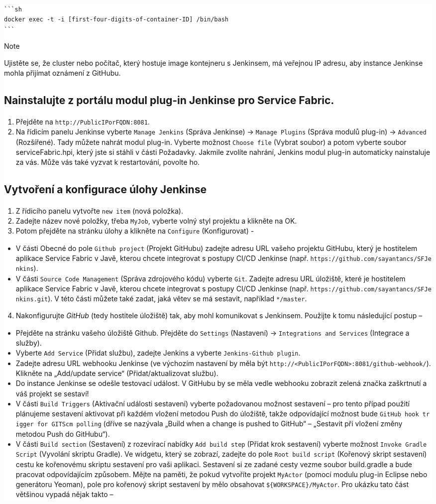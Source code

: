     ```sh
    docker exec -t -i [first-four-digits-of-container-ID] /bin/bash
    ```

> [!NOTE]
> Ujistěte se, že cluster nebo počítač, který hostuje image kontejneru s Jenkinsem, má veřejnou IP adresu, aby instance Jenkinse mohla přijímat oznámení z GitHubu.
>

## <a name="install-the-service-fabric-jenkins-plugin-from-portal"></a>Nainstalujte z portálu modul plug-in Jenkinse pro Service Fabric.

1. Přejděte na ``http://PublicIPorFQDN:8081``.
2. Na řídicím panelu Jenkinse vyberte ``Manage Jenkins`` (Správa Jenkinse) -> ``Manage Plugins`` (Správa modulů plug-in) -> ``Advanced`` (Rozšířené).
Tady můžete nahrát modul plug-in. Vyberte možnost ``Choose file`` (Vybrat soubor) a potom vyberte soubor serviceFabric.hpi, který jste si stáhli v části Požadavky. Jakmile zvolíte nahrání, Jenkins modul plug-in automaticky nainstaluje za vás. Může vás také vyzvat k restartování, povolte ho.

## <a name="creating-and-configuring-a-jenkins-job"></a>Vytvoření a konfigurace úlohy Jenkinse

1. Z řídicího panelu vytvořte ``new item`` (nová položka).
2. Zadejte název nové položky, třeba ``MyJob``, vyberte volný styl projektu a klikněte na OK.
3. Potom přejděte na stránku úlohy a klikněte na ``Configure`` (Konfigurovat) -
  * V části Obecné do pole ``Github project`` (Projekt GitHubu) zadejte adresu URL vašeho projektu GitHubu, který je hostitelem aplikace Service Fabric v Javě, kterou chcete integrovat s postupy CI/CD Jenkinse (např. ``https://github.com/sayantancs/SFJenkins``).
  * V části ``Source Code Management`` (Správa zdrojového kódu) vyberte ``Git``. Zadejte adresu URL úložiště, které je hostitelem aplikace Service Fabric v Javě, kterou chcete integrovat s postupy CI/CD Jenkinse (např. ``https://github.com/sayantancs/SFJenkins.git``). V této části můžete také zadat, jaká větev se má sestavit, například ``*/master``.
4. Nakonfigurujte *GitHub* (tedy hostitele úložiště) tak, aby mohl komunikovat s Jenkinsem. Použijte k tomu následující postup –
  - Přejděte na stránku vašeho úložiště Github. Přejděte do ``Settings`` (Nastavení) -> ``Integrations and Services`` (Integrace a služby).
  - Vyberte ``Add Service`` (Přidat službu), zadejte Jenkins a vyberte ``Jenkins-Github plugin``.
  - Zadejte adresu URL webhooku Jenkinse (ve výchozím nastavení by měla být ``http://<PublicIPorFQDN>:8081/github-webhook/``). Klikněte na „Add/update service“ (Přidat/aktualizovat službu).
  - Do instance Jenkinse se odešle testovací událost. V GitHubu by se měla vedle webhooku zobrazit zelená značka zaškrtnutí a váš projekt se sestaví!
  - V části ``Build Triggers`` (Aktivační události sestavení) vyberte požadovanou možnost sestavení – pro tento případ použití plánujeme sestavení aktivovat při každém vložení metodou Push do úložiště, takže odpovídající možnost bude ``GitHub hook trigger for GITScm polling`` (dříve se nazývala „Build when a change is pushed to GitHub“ – „Sestavit při vložení změny metodou Push do GitHubu“).
  - V části ``Build section`` (Sestavení) z rozevírací nabídky ``Add build step`` (Přidat krok sestavení) vyberte možnost ``Invoke Gradle Script`` (Vyvolání skriptu Gradle). Ve widgetu, který se zobrazí, zadejte do pole ``Root build script`` (Kořenový skript sestavení) cestu ke kořenovému skriptu sestavení pro vaši aplikaci. Sestavení si ze zadané cesty vezme soubor build.gradle a bude pracovat odpovídajícím způsobem. Mějte na paměti, že pokud vytvoříte projekt ``MyActor`` (pomocí modulu plug-in Eclipse nebo generátoru Yeoman), pole pro kořenový skript sestavení by mělo obsahovat ``${WORKSPACE}/MyActor``. Pro ukázku tato část většinou vypadá nějak takto –


  [build-step]: ./media/service-fabric-cicd-your-linux-java-application-with-jenkins/build-step.png
  [post-build-step]: ./media/service-fabric-cicd-your-linux-java-application-with-jenkins/post-build-step.png